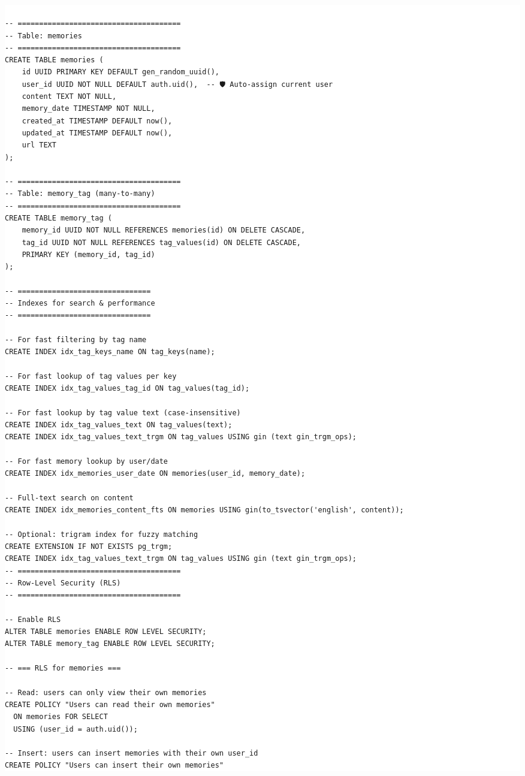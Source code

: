 ```

-- ======================================
-- Table: memories
-- ======================================
CREATE TABLE memories (
    id UUID PRIMARY KEY DEFAULT gen_random_uuid(),
    user_id UUID NOT NULL DEFAULT auth.uid(),  -- 🛡 Auto-assign current user
    content TEXT NOT NULL,
    memory_date TIMESTAMP NOT NULL,
    created_at TIMESTAMP DEFAULT now(),
    updated_at TIMESTAMP DEFAULT now(),
    url TEXT
);

-- ======================================
-- Table: memory_tag (many-to-many)
-- ======================================
CREATE TABLE memory_tag (
    memory_id UUID NOT NULL REFERENCES memories(id) ON DELETE CASCADE,
    tag_id UUID NOT NULL REFERENCES tag_values(id) ON DELETE CASCADE,
    PRIMARY KEY (memory_id, tag_id)
);

-- ===============================
-- Indexes for search & performance
-- ===============================

-- For fast filtering by tag name
CREATE INDEX idx_tag_keys_name ON tag_keys(name);

-- For fast lookup of tag values per key
CREATE INDEX idx_tag_values_tag_id ON tag_values(tag_id);

-- For fast lookup by tag value text (case-insensitive)
CREATE INDEX idx_tag_values_text ON tag_values(text);
CREATE INDEX idx_tag_values_text_trgm ON tag_values USING gin (text gin_trgm_ops);

-- For fast memory lookup by user/date
CREATE INDEX idx_memories_user_date ON memories(user_id, memory_date);

-- Full-text search on content
CREATE INDEX idx_memories_content_fts ON memories USING gin(to_tsvector('english', content));

-- Optional: trigram index for fuzzy matching
CREATE EXTENSION IF NOT EXISTS pg_trgm;
CREATE INDEX idx_tag_values_text_trgm ON tag_values USING gin (text gin_trgm_ops);
-- ======================================
-- Row-Level Security (RLS)
-- ======================================

-- Enable RLS
ALTER TABLE memories ENABLE ROW LEVEL SECURITY;
ALTER TABLE memory_tag ENABLE ROW LEVEL SECURITY;

-- === RLS for memories ===

-- Read: users can only view their own memories
CREATE POLICY "Users can read their own memories"
  ON memories FOR SELECT
  USING (user_id = auth.uid());

-- Insert: users can insert memories with their own user_id
CREATE POLICY "Users can insert their own memories"
```